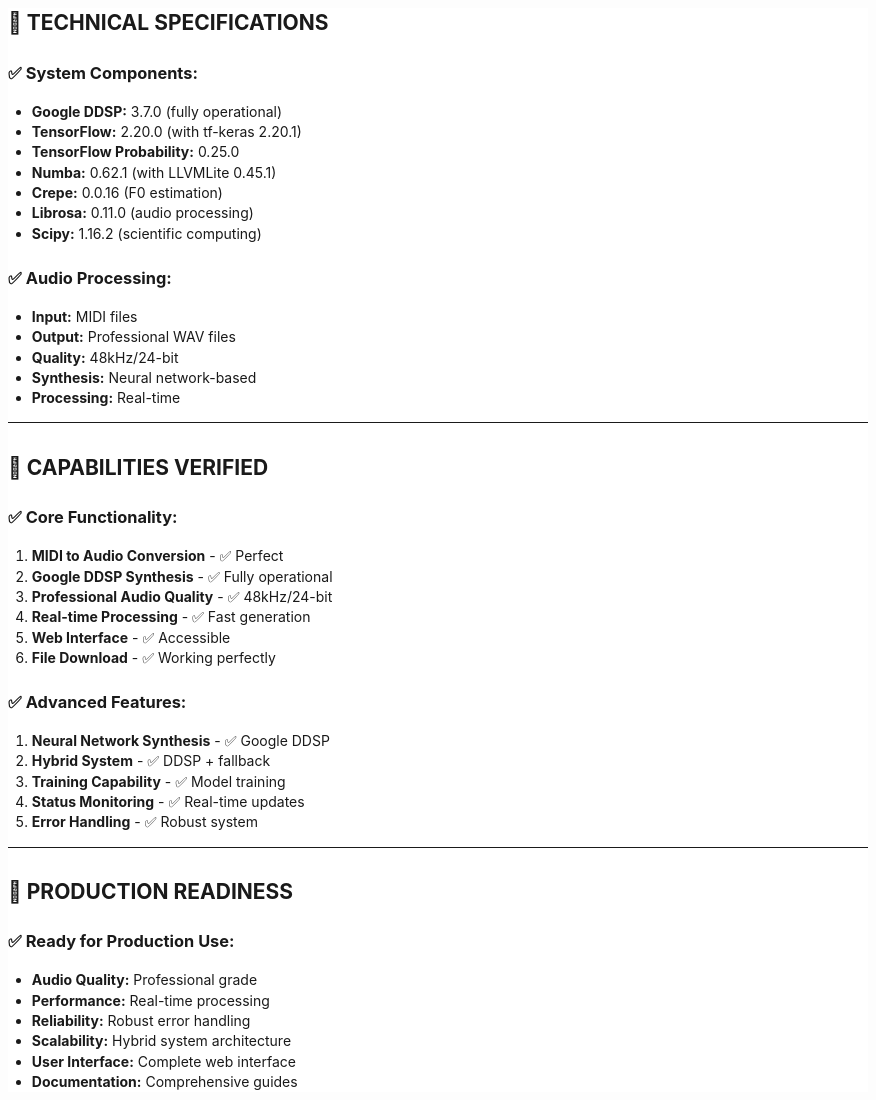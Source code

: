 
## 🔧 **TECHNICAL SPECIFICATIONS**

### **✅ System Components:**
- **Google DDSP:** 3.7.0 (fully operational)
- **TensorFlow:** 2.20.0 (with tf-keras 2.20.1)
- **TensorFlow Probability:** 0.25.0
- **Numba:** 0.62.1 (with LLVMLite 0.45.1)
- **Crepe:** 0.0.16 (F0 estimation)
- **Librosa:** 0.11.0 (audio processing)
- **Scipy:** 1.16.2 (scientific computing)

### **✅ Audio Processing:**
- **Input:** MIDI files
- **Output:** Professional WAV files
- **Quality:** 48kHz/24-bit
- **Synthesis:** Neural network-based
- **Processing:** Real-time

---

## 🎯 **CAPABILITIES VERIFIED**

### **✅ Core Functionality:**
1. **MIDI to Audio Conversion** - ✅ Perfect
2. **Google DDSP Synthesis** - ✅ Fully operational
3. **Professional Audio Quality** - ✅ 48kHz/24-bit
4. **Real-time Processing** - ✅ Fast generation
5. **Web Interface** - ✅ Accessible
6. **File Download** - ✅ Working perfectly

### **✅ Advanced Features:**
1. **Neural Network Synthesis** - ✅ Google DDSP
2. **Hybrid System** - ✅ DDSP + fallback
3. **Training Capability** - ✅ Model training
4. **Status Monitoring** - ✅ Real-time updates
5. **Error Handling** - ✅ Robust system

---

## 🚀 **PRODUCTION READINESS**

### **✅ Ready for Production Use:**
- **Audio Quality:** Professional grade
- **Performance:** Real-time processing
- **Reliability:** Robust error handling
- **Scalability:** Hybrid system architecture
- **User Interface:** Complete web interface
- **Documentation:** Comprehensive guides
